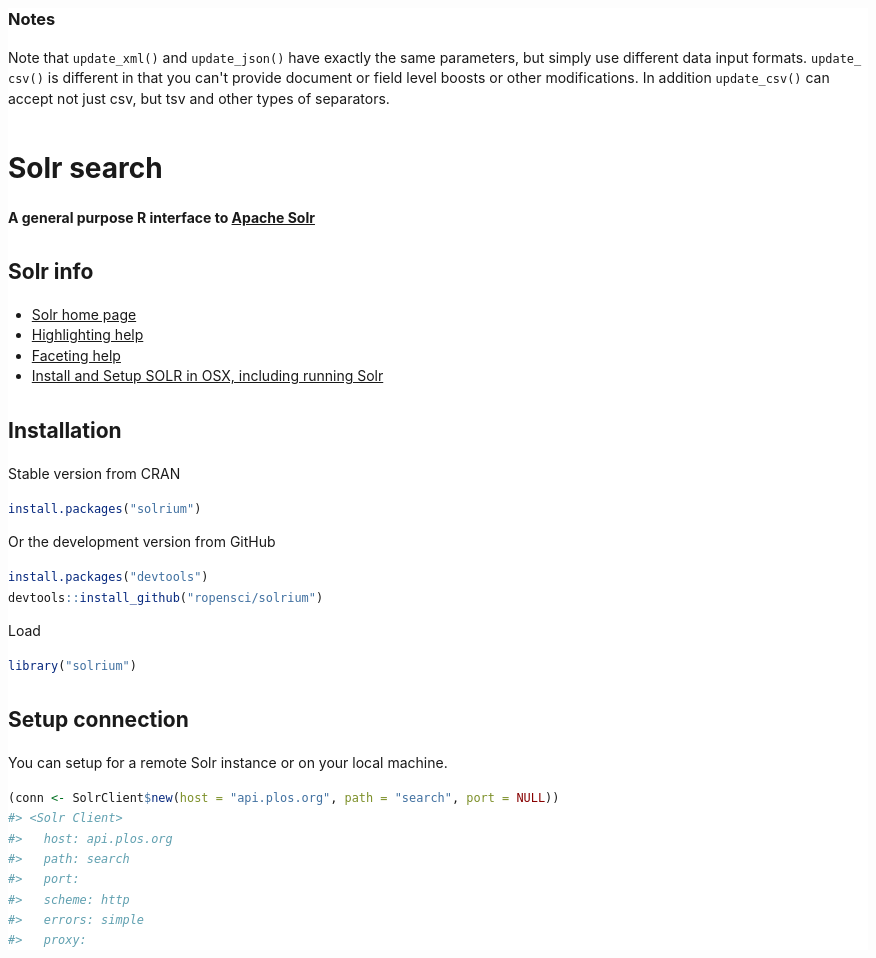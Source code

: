 ### Notes

Note that `update_xml()` and `update_json()` have exactly the same parameters, but simply use different data input formats. `update_csv()` is different in that you can't provide document or field level boosts or other modifications. In addition `update_csv()` can accept not just csv, but tsv and other types of separators.





Solr search
===========

**A general purpose R interface to [Apache Solr](https://lucene.apache.org/solr/)**

## Solr info

+ [Solr home page](https://lucene.apache.org/solr/)
+ [Highlighting help](https://lucene.apache.org/solr/guide/8_2/highlighting.html)
+ [Faceting help](https://lucene.apache.org/solr/guide/8_2/faceting.html)
+ [Install and Setup SOLR in OSX, including running Solr](http://risnandar.wordpress.com/2013/09/08/how-to-install-and-setup-apache-lucene-solr-in-osx/)

## Installation

Stable version from CRAN


```r
install.packages("solrium")
```

Or the development version from GitHub


```r
install.packages("devtools")
devtools::install_github("ropensci/solrium")
```

Load


```r
library("solrium")
```

## Setup connection

You can setup for a remote Solr instance or on your local machine.


```r
(conn <- SolrClient$new(host = "api.plos.org", path = "search", port = NULL))
#> <Solr Client>
#>   host: api.plos.org
#>   path: search
#>   port: 
#>   scheme: http
#>   errors: simple
#>   proxy:
```
